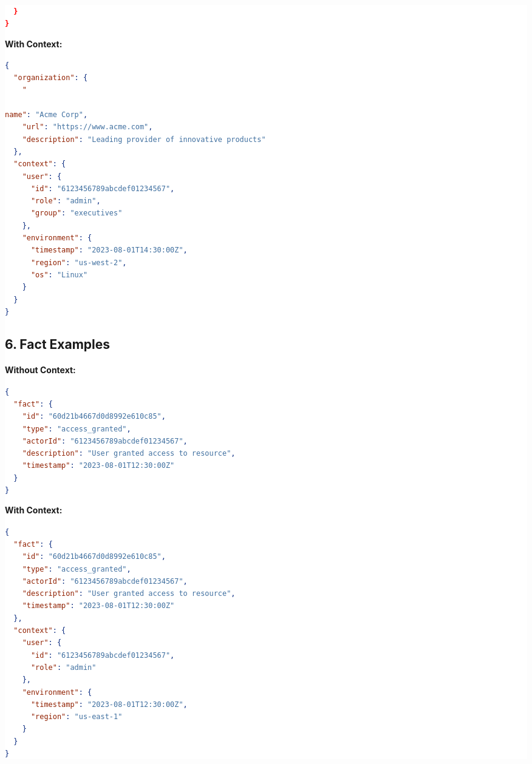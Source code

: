 ```json
  }
}
```

**With Context:**
```json
{
  "organization": {
    "

name": "Acme Corp",
    "url": "https://www.acme.com",
    "description": "Leading provider of innovative products"
  },
  "context": {
    "user": {
      "id": "6123456789abcdef01234567",
      "role": "admin",
      "group": "executives"
    },
    "environment": {
      "timestamp": "2023-08-01T14:30:00Z",
      "region": "us-west-2",
      "os": "Linux"
    }
  }
}
```

## **6. Fact Examples**

**Without Context:**
```json
{
  "fact": {
    "id": "60d21b4667d0d8992e610c85",
    "type": "access_granted",
    "actorId": "6123456789abcdef01234567",
    "description": "User granted access to resource",
    "timestamp": "2023-08-01T12:30:00Z"
  }
}
```

**With Context:**
```json
{
  "fact": {
    "id": "60d21b4667d0d8992e610c85",
    "type": "access_granted",
    "actorId": "6123456789abcdef01234567",
    "description": "User granted access to resource",
    "timestamp": "2023-08-01T12:30:00Z"
  },
  "context": {
    "user": {
      "id": "6123456789abcdef01234567",
      "role": "admin"
    },
    "environment": {
      "timestamp": "2023-08-01T12:30:00Z",
      "region": "us-east-1"
    }
  }
}
```